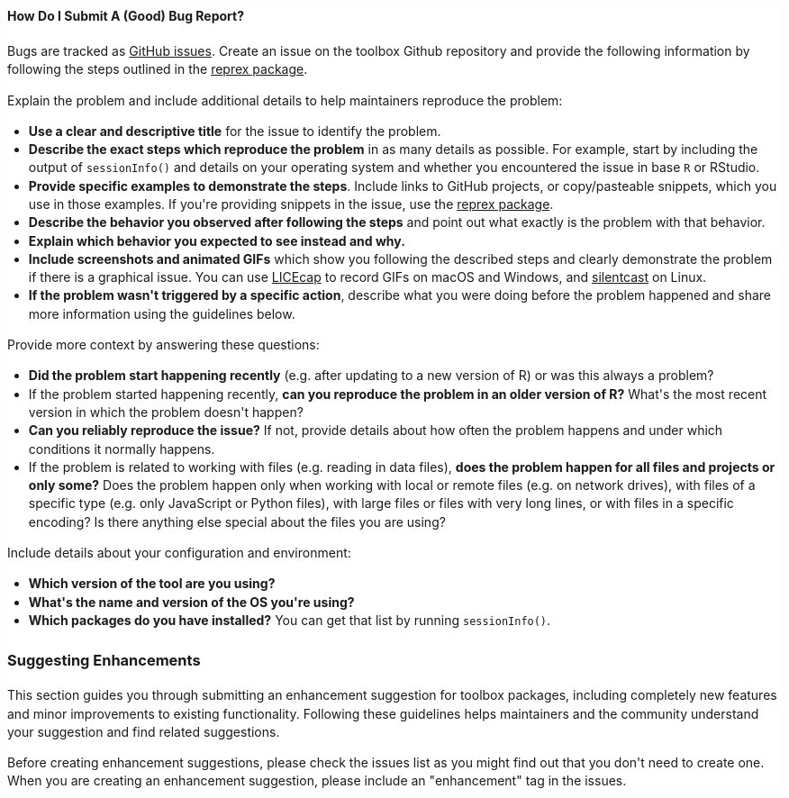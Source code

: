 #### How Do I Submit A (Good) Bug Report?

Bugs are tracked as [GitHub issues](https://guides.github.com/features/issues/). Create an issue on the toolbox Github repository and provide the following information by following the steps outlined in the [reprex package](https://reprex.tidyverse.org/articles/reprex-dos-and-donts.html). 

Explain the problem and include additional details to help maintainers reproduce the problem:

* **Use a clear and descriptive title** for the issue to identify the problem.
* **Describe the exact steps which reproduce the problem** in as many details as possible. For example, start by including the output of `sessionInfo()` and details on your operating system and whether you encountered the issue in base `R` or RStudio.
* **Provide specific examples to demonstrate the steps**. Include links to GitHub projects, or copy/pasteable snippets, which you use in those examples. If you're providing snippets in the issue, use the [reprex package](https://reprex.tidyverse.org/articles/reprex-dos-and-donts.html). 
* **Describe the behavior you observed after following the steps** and point out what exactly is the problem with that behavior.
* **Explain which behavior you expected to see instead and why.**
* **Include screenshots and animated GIFs** which show you following the described steps and clearly demonstrate the problem if there is a graphical issue. You can use [LICEcap](https://www.cockos.com/licecap/) to record GIFs on macOS and Windows, and [silentcast](https://github.com/colinkeenan/silentcast) on Linux.
* **If the problem wasn't triggered by a specific action**, describe what you were doing before the problem happened and share more information using the guidelines below.

Provide more context by answering these questions:

* **Did the problem start happening recently** (e.g. after updating to a new version of R) or was this always a problem?
* If the problem started happening recently, **can you reproduce the problem in an older version of R?** What's the most recent version in which the problem doesn't happen? 
* **Can you reliably reproduce the issue?** If not, provide details about how often the problem happens and under which conditions it normally happens.
* If the problem is related to working with files (e.g. reading in data files), **does the problem happen for all files and projects or only some?** Does the problem happen only when working with local or remote files (e.g. on network drives), with files of a specific type (e.g. only JavaScript or Python files), with large files or files with very long lines, or with files in a specific encoding? Is there anything else special about the files you are using?

Include details about your configuration and environment:

* **Which version of the tool are you using?** 
* **What's the name and version of the OS you're using?**
* **Which packages do you have installed?** You can get that list by running `sessionInfo()`.

### Suggesting Enhancements

This section guides you through submitting an enhancement suggestion for toolbox packages, including completely new features and minor improvements to existing functionality. Following these guidelines helps maintainers and the community understand your suggestion and find related suggestions.

Before creating enhancement suggestions, please check the issues list as you might find out that you don't need to create one. When you are creating an enhancement suggestion, please include an "enhancement" tag in the issues.
